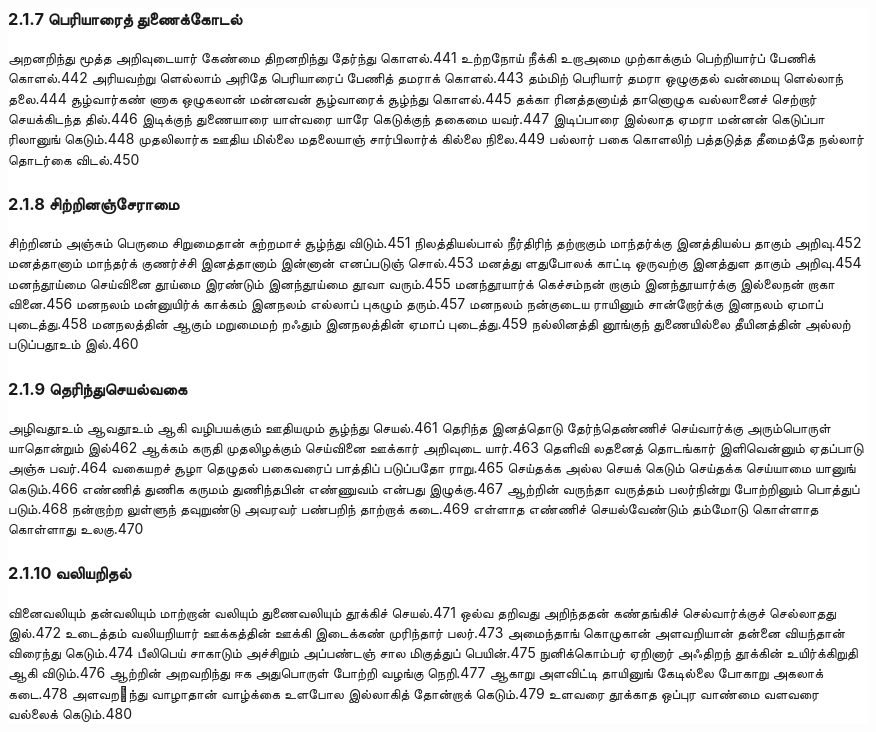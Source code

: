 ### 2.1.7 பெரியாரைத் துணைக்கோடல்

அறனறிந்து மூத்த அறிவுடையார் கேண்மை
திறனறிந்து தேர்ந்து கொளல்.441 உற்றநோய் நீக்கி உறாஅமை முற்காக்கும்
பெற்றியார்ப் பேணிக் கொளல்.442 அரியவற்று ளெல்லாம் அரிதே பெரியாரைப்
பேணித் தமராக் கொளல்.443 தம்மிற் பெரியார் தமரா ஒழுகுதல்
வன்மையு ளெல்லாந் தலை.444 சூழ்வார்கண் ணாக ஒழுகலான் மன்னவன்
சூழ்வாரைக் சூழ்ந்து கொளல்.445 தக்கா ரினத்தனாய்த் தானொழுக வல்லானைச்
செற்றார் செயக்கிடந்த தில்.446 இடிக்குந் துணையாரை யாள்வரை யாரே
கெடுக்குந் தகைமை யவர்.447 இடிப்பாரை இல்லாத ஏமரா மன்னன்
கெடுப்பா ரிலானுங் கெடும்.448 முதலிலார்க ஊதிய மில்லை மதலையாஞ்
சார்பிலார்க் கில்லை நிலை.449 பல்லார் பகை கொளலிற் பத்தடுத்த தீமைத்தே
நல்லார் தொடர்கை விடல்.450

### 2.1.8 சிற்றினஞ்சேராமை

சிற்றினம் அஞ்சும் பெருமை சிறுமைதான்
சுற்றமாச் சூழ்ந்து விடும்.451 நிலத்தியல்பால் நீர்திரிந் தற்றாகும் மாந்தர்க்கு
இனத்தியல்ப தாகும் அறிவு.452 மனத்தானாம் மாந்தர்க் குணர்ச்சி இனத்தானாம்
இன்னான் எனப்படுஞ் சொல்.453 மனத்து ளதுபோலக் காட்டி ஒருவற்கு
இனத்துள தாகும் அறிவு.454 மனந்தூய்மை செய்வினை தூய்மை இரண்டும்
இனந்தூய்மை தூவா வரும்.455 மனந்தூயார்க் கெச்சம்நன் றாகும் இனந்தூயார்க்கு
இல்லைநன் றாகா வினை.456 மனநலம் மன்னுயிர்க் காக்கம் இனநலம்
எல்லாப் புகழும் தரும்.457 மனநலம் நன்குடைய ராயினும் சான்றோர்க்கு
இனநலம் ஏமாப் புடைத்து.458 மனநலத்தின் ஆகும் மறுமைமற் றஃதும்
இனநலத்தின் ஏமாப் புடைத்து.459 நல்லினத்தி னூங்குந் துணையில்லை தீயினத்தின்
அல்லற் படுப்பதூஉம் இல்.460

### 2.1.9 தெரிந்துசெயல்வகை

அழிவதூஉம் ஆவதூஉம் ஆகி வழிபயக்கும்
ஊதியமும் சூழ்ந்து செயல்.461 தெரிந்த இனத்தொடு தேர்ந்தெண்ணிச் செய்வார்க்கு
அரும்பொருள் யாதொன்றும் இல்462 ஆக்கம் கருதி முதலிழக்கும் செய்வினை
ஊக்கார் அறிவுடை யார்.463 தெளிவி லதனைத் தொடங்கார் இளிவென்னும்
ஏதப்பாடு அஞ்சு பவர்.464 வகையறச் சூழா தெழுதல் பகைவரைப்
பாத்திப் படுப்பதோ ராறு.465 செய்தக்க அல்ல செயக் கெடும் செய்தக்க
செய்யாமை யானுங் கெடும்.466 எண்ணித் துணிக கருமம் துணிந்தபின்
எண்ணுவம் என்பது இழுக்கு.467 ஆற்றின் வருந்தா வருத்தம் பலர்நின்று
போற்றினும் பொத்துப் படும்.468 நன்றாற்ற லுள்ளுந் தவுறுண்டு அவரவர்
பண்பறிந் தாற்றாக் கடை.469 எள்ளாத எண்ணிச் செயல்வேண்டும் தம்மோடு
கொள்ளாத கொள்ளாது உலகு.470

### 2.1.10 வலியறிதல்

வினைவலியும் தன்வலியும் மாற்றான் வலியும்
துணைவலியும் தூக்கிச் செயல்.471 ஒல்வ தறிவது அறிந்ததன் கண்தங்கிச்
செல்வார்க்குச் செல்லாதது இல்.472 உடைத்தம் வலியறியார் ஊக்கத்தின் ஊக்கி
இடைக்கண் முரிந்தார் பலர்.473 அமைந்தாங் கொழுகான் அளவறியான் தன்னை
வியந்தான் விரைந்து கெடும்.474 பீலிபெய் சாகாடும் அச்சிறும் அப்பண்டஞ்
சால மிகுத்துப் பெயின்.475 நுனிக்கொம்பர் ஏறினார் அஃதிறந் தூக்கின்
உயிர்க்கிறுதி ஆகி விடும்.476 ஆற்றின் அறவறிந்து ஈக அதுபொருள்
போற்றி வழங்கு நெறி.477 ஆகாறு அளவிட்டி தாயினுங் கேடில்லை
போகாறு அகலாக் கடை.478 அளவற஧ந்து வாழாதான் வாழ்க்கை உளபோல
இல்லாகித் தோன்றாக் கெடும்.479 உளவரை தூக்காத ஒப்புர வாண்மை
வளவரை வல்லைக் கெடும்.480
